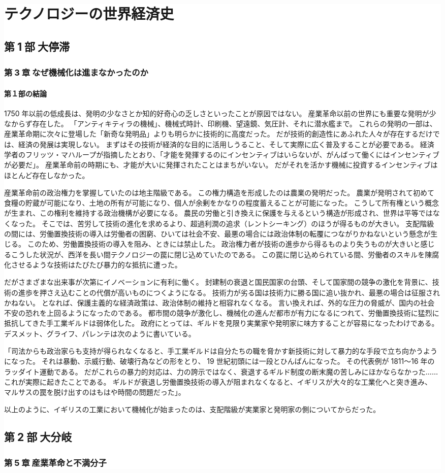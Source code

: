 # テクノロジーの世界経済史

## 第 1 部 大停滞

### 第 3 章 なぜ機械化は進まなかったのか

#### 第１部の結論

1750 年以前の低成長は、発明の少なさとか知的好奇心の乏しさといったことが原因ではない。
産業革命以前の世界にも重要な発明が少なからず存在した。
「アンティキティラの機械」、機械式時計、印刷機、望遠鏡、気圧計、それに潜水艦まで。
これらの発明の一部は、産業革命期に次々に登場した「新奇な発明品」よりも明らかに技術的に高度だった。
だが技術的創造性にあふれた人々が存在するだけでは、経済の発展は実現しない。
まずはその技術が経済的な目的に活用しうること、そして実際に広く普及することが必要である。
経済学者のフリッツ・マハループが指摘したとおり、「才能を発揮するのにインセンティブはいらないが、がんばって働くにはインセンティブが必要だ」。
産業革命前の時期にも、才能が大いに発揮されたことはまちがいない。
だがそれを活かす機械に投資するインセンティブはほとんど存在しなかった。

産業革命前の政治権力を掌握していたのは地主階級である。
この権力構造を形成したのは農業の発明だった。
農業が発明されて初めて食糧の貯蔵が可能になり、土地の所有が可能になり、個人が余剰をかなりの程度蓄えることが可能になった。
こうして所有権という概念が生まれ、この権利を維持する政治機構が必要になる。
農民の労働と引き換えに保護を与えるという構造が形成され、世界は平等ではなくなった。
そこでは、苦労して技術の進化を求めるより、超過利潤の追求（レントシーキング）のほうが得るものが大きい。
支配階級の間には、労働置換技術の導入は労働者の困窮、ひいては社会不安、最悪の場合には政治体制の転覆につながりかねないという懸念が生じる。
このため、労働置換技術の導入を阻み、ときには禁止した。
政治権力者が技術の進歩から得るものより失うものが大きいと感じるこうした状況が、西洋を長い間テクノロジーの罠に閉じ込めていたのである。
この罠に閉じ込められている間、労働者のスキルを陳腐化させるような技術はたびたび暴力的な抵抗に遭った。

だがさまざまな出来事が次第にイノベーションに有利に働く。
封建制の衰退と国民国家の台頭、そして国家間の競争の激化を背景に、技術の進歩を押さえ込むことの代償が高いものにつくようになる。
技術力が劣る国は技術力に勝る国に追い抜かれ、最悪の場合は征服されかねない。
となれば、保護主義的な経済政策は、政治体制の維持と相容れなくなる。
言い換えれば、外的な圧力の脅威が、国内の社会不安の恐れを上回るようになったのである。
都市間の競争が激化し、機械化の進んだ都市が有力になるにつれて、労働置換技術に猛烈に抵抗してきた手工業ギルドは弱体化した。
政府にとっては、ギルドを見限り実業家や発明家に味方することが容易になったわけである。
デスメット、グライフ、パレンテは次のように書いている。

「司法からも政治家らも支持が得られなくなると、手工業ギルドは自分たちの職を脅かす新技術に対して暴力的な手段で立ち向かうようになった。
それは暴動、示威行動、破壊行為などの形をとり、 19 世紀初頭には一段とひんぱんになった。
その代表例が 1811〜16 年のラッダイト運動である。
だがこれらの暴力的対応は、力の誇示ではなく、衰退するギルド制度の断末魔の苦しみにほかならなかった……これが実際に起きたことである。
ギルドが衰退し労働置換技術の導入が阻まれなくなると、イギリスが大々的な工業化へと突き進み、 マルサスの罠を脱け出すのはもはや時間の問題だった」。

以上のように、イギリスの工業において機械化が始まったのは、支配階級が実業家と発明家の側についてからだった。

## 第 2 部 大分岐

### 第 5 章 産業革命と不満分子
